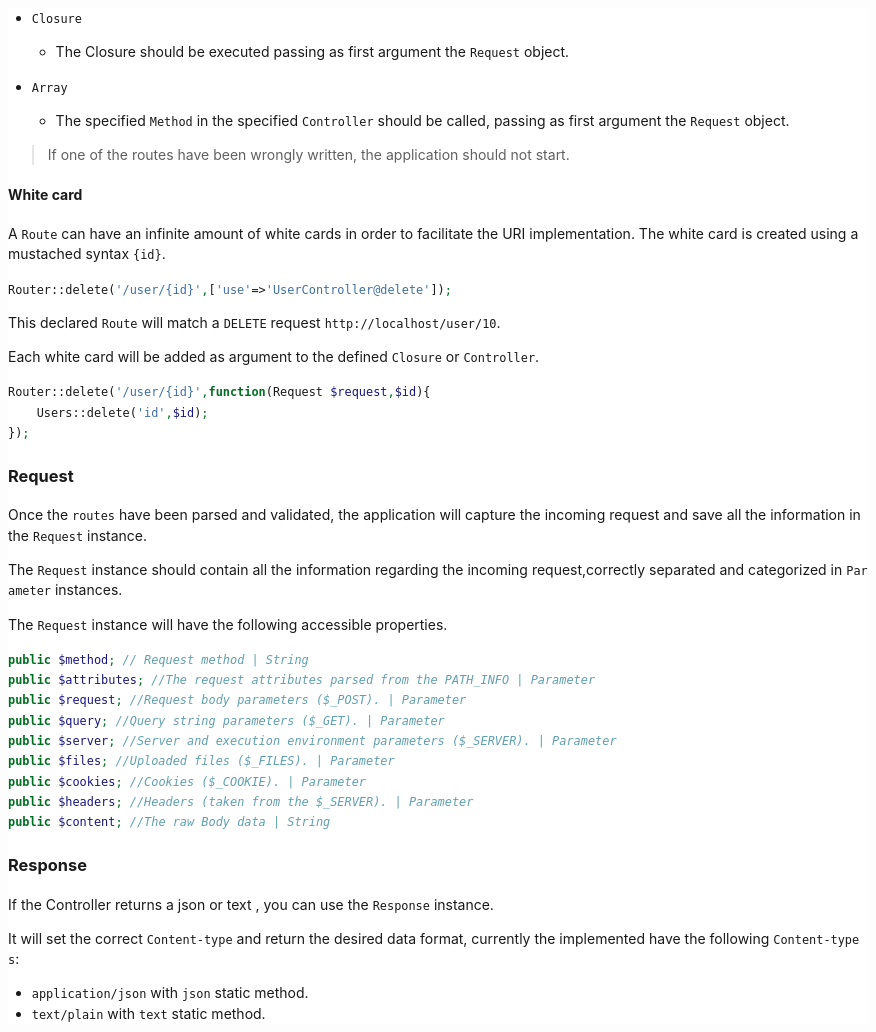 * `Closure`
    *  The Closure should be executed passing as first argument the `Request` object.

* `Array`
    *  The specified `Method` in the specified `Controller` should be called, passing as first argument the `Request` object.
    

>If one of the routes have been wrongly written, the application should not start.

#### <a name="white-card">White card</a>
A `Route` can have an infinite amount of white cards in order to facilitate the URI implementation. The white card is created using a mustached syntax `{id}`.

```php
Router::delete('/user/{id}',['use'=>'UserController@delete']);
```
This declared `Route` will match a `DELETE` request `http://localhost/user/10`.

Each white card will be added as argument to the defined `Closure` or `Controller`.

```php
Router::delete('/user/{id}',function(Request $request,$id){
    Users::delete('id',$id);
});
```

### <a name="request">Request</a>

Once the `routes` have been parsed and validated, the application will capture the incoming request and save all the information in the `Request` instance.

The `Request` instance should contain all the information regarding the incoming request,correctly separated and categorized in `Parameter` instances.

The `Request` instance will have the following accessible properties.


```Php
public $method; // Request method | String
public $attributes; //The request attributes parsed from the PATH_INFO | Parameter
public $request; //Request body parameters ($_POST). | Parameter
public $query; //Query string parameters ($_GET). | Parameter
public $server; //Server and execution environment parameters ($_SERVER). | Parameter
public $files; //Uploaded files ($_FILES). | Parameter
public $cookies; //Cookies ($_COOKIE). | Parameter
public $headers; //Headers (taken from the $_SERVER). | Parameter
public $content; //The raw Body data | String
```
### <a name="response">Response</a>

If the Controller returns a json or text , you can use the `Response` instance. 

It will set the correct `Content-type` and return the desired data format, currently the implemented have the following `Content-types`:

* `application/json` with `json` static method.
* `text/plain`  with `text` static method.
